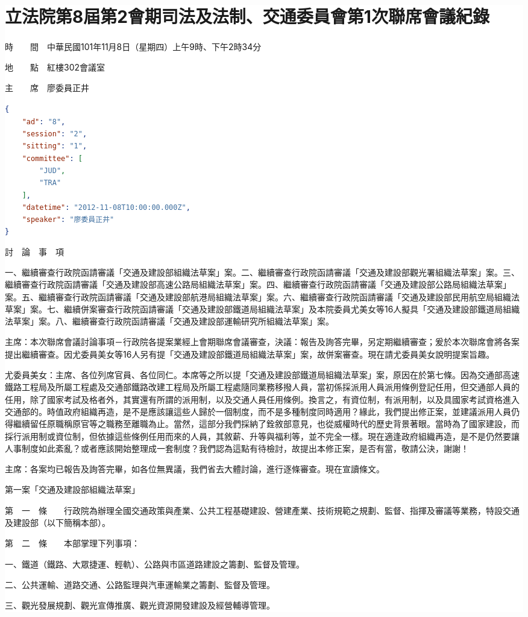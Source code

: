# 立法院第8屆第2會期司法及法制、交通委員會第1次聯席會議紀錄

時　　間　中華民國101年11月8日（星期四）上午9時、下午2時34分

地　　點　紅樓302會議室

主　　席　廖委員正井

```json
{
    "ad": "8",
    "session": "2",
    "sitting": "1",
    "committee": [
        "JUD",
        "TRA"
    ],
    "datetime": "2012-11-08T10:00:00.000Z",
    "speaker": "廖委員正井"
}

```


討　論　事　項


一、繼續審查行政院函請審議「交通及建設部組織法草案」案。二、繼續審查行政院函請審議「交通及建設部觀光署組織法草案」案。三、繼續審查行政院函請審議「交通及建設部高速公路局組織法草案」案。四、繼續審查行政院函請審議「交通及建設部公路局組織法草案」案。五、繼續審查行政院函請審議「交通及建設部航港局組織法草案」案。六、繼續審查行政院函請審議「交通及建設部民用航空局組織法草案」案。七、繼續併案審查行政院函請審議「交通及建設部鐵道局組織法草案」及本院委員尤美女等16人擬具「交通及建設部鐵道局組織法草案」案。八、繼續審查行政院函請審議「交通及建設部運輸研究所組織法草案」案。


主席：本次聯席會議討論事項－行政院各提案業經上會期聯席會議審查，決議：報告及詢答完畢，另定期繼續審查；爰於本次聯席會將各案提出繼續審查。因尤委員美女等16人另有提「交通及建設部鐵道局組織法草案」案，故併案審查。現在請尤委員美女說明提案旨趣。


尤委員美女：主席、各位列席官員、各位同仁。本席等之所以提「交通及建設部鐵道局組織法草案」案，原因在於第七條。因為交通部高速鐵路工程局及所屬工程處及交通部鐵路改建工程局及所屬工程處隨同業務移撥人員，當初係採派用人員派用條例登記任用，但交通部人員的任用，除了國家考試及格者外，其實還有所謂的派用制，以及交通人員任用條例。換言之，有資位制，有派用制，以及具國家考試資格進入交通部的。時值政府組織再造，是不是應該讓這些人歸於一個制度，而不是多種制度同時適用？緣此，我們提出修正案，並建議派用人員仍得繼續留任原職稱原官等之職務至離職為止。當然，這部分我們採納了銓敘部意見，也從威權時代的歷史背景著眼。當時為了國家建設，而採行派用制或資位制，但依據這些條例任用而來的人員，其敘薪、升等與福利等，並不完全一樣。現在適逢政府組織再造，是不是仍然要讓人事制度如此紊亂？或者應該開始整理成一套制度？我們認為這點有待檢討，故提出本修正案，是否有當，敬請公決，謝謝！


主席：各案均已報告及詢答完畢，如各位無異議，我們省去大體討論，進行逐條審查。現在宣讀條文。


第一案「交通及建設部組織法草案」


第　一　條　　行政院為辦理全國交通政策與產業、公共工程基礎建設、營建產業、技術規範之規劃、監督、指揮及審議等業務，特設交通及建設部（以下簡稱本部）。


第　二　條　　本部掌理下列事項：


一、鐵道（鐵路、大眾捷運、輕軌）、公路與市區道路建設之籌劃、監督及管理。


二、公共運輸、道路交通、公路監理與汽車運輸業之籌劃、監督及管理。


三、觀光發展規劃、觀光宣傳推廣、觀光資源開發建設及經營輔導管理。
